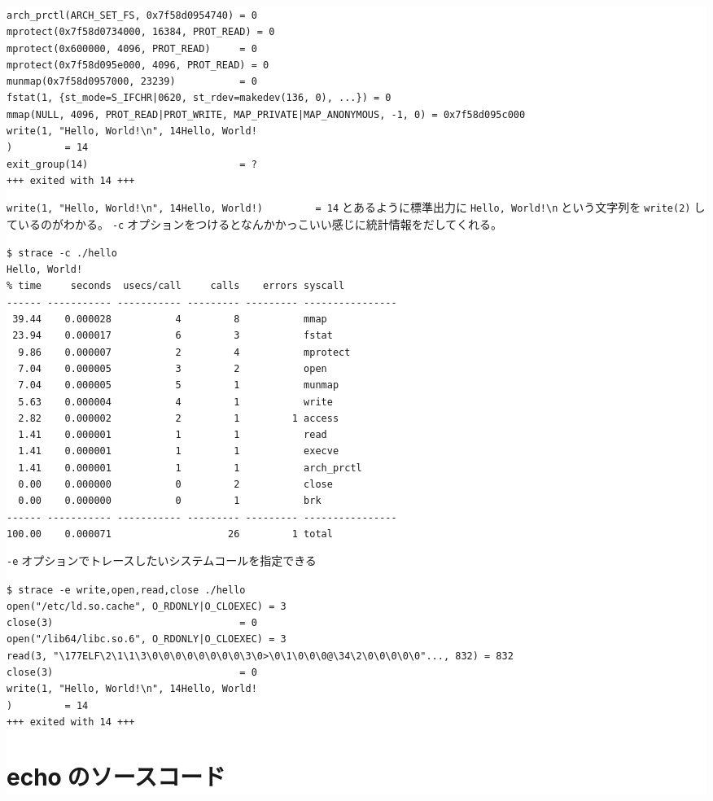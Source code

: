 ```
arch_prctl(ARCH_SET_FS, 0x7f58d0954740) = 0
mprotect(0x7f58d0734000, 16384, PROT_READ) = 0
mprotect(0x600000, 4096, PROT_READ)     = 0
mprotect(0x7f58d095e000, 4096, PROT_READ) = 0
munmap(0x7f58d0957000, 23239)           = 0
fstat(1, {st_mode=S_IFCHR|0620, st_rdev=makedev(136, 0), ...}) = 0
mmap(NULL, 4096, PROT_READ|PROT_WRITE, MAP_PRIVATE|MAP_ANONYMOUS, -1, 0) = 0x7f58d095c000
write(1, "Hello, World!\n", 14Hello, World!
)         = 14
exit_group(14)                          = ?
+++ exited with 14 +++
```

`write(1, "Hello, World!\n", 14Hello, World!)         = 14` とあるように標準出力に `Hello, World!\n` という文字列を `write(2)` しているのがわかる。 `-c` オプションをつけるとなんかかっこいい感じに統計情報をだしてくれる。

```
$ strace -c ./hello
Hello, World!
% time     seconds  usecs/call     calls    errors syscall
------ ----------- ----------- --------- --------- ----------------
 39.44    0.000028           4         8           mmap
 23.94    0.000017           6         3           fstat
  9.86    0.000007           2         4           mprotect
  7.04    0.000005           3         2           open
  7.04    0.000005           5         1           munmap
  5.63    0.000004           4         1           write
  2.82    0.000002           2         1         1 access
  1.41    0.000001           1         1           read
  1.41    0.000001           1         1           execve
  1.41    0.000001           1         1           arch_prctl
  0.00    0.000000           0         2           close
  0.00    0.000000           0         1           brk
------ ----------- ----------- --------- --------- ----------------
100.00    0.000071                    26         1 total
```

`-e` オプションでトレースしたいシステムコールを指定できる

```
$ strace -e write,open,read,close ./hello
open("/etc/ld.so.cache", O_RDONLY|O_CLOEXEC) = 3
close(3)                                = 0
open("/lib64/libc.so.6", O_RDONLY|O_CLOEXEC) = 3
read(3, "\177ELF\2\1\1\3\0\0\0\0\0\0\0\0\3\0>\0\1\0\0\0@\34\2\0\0\0\0\0"..., 832) = 832
close(3)                                = 0
write(1, "Hello, World!\n", 14Hello, World!
)         = 14
+++ exited with 14 +++
```

# echo のソースコード
